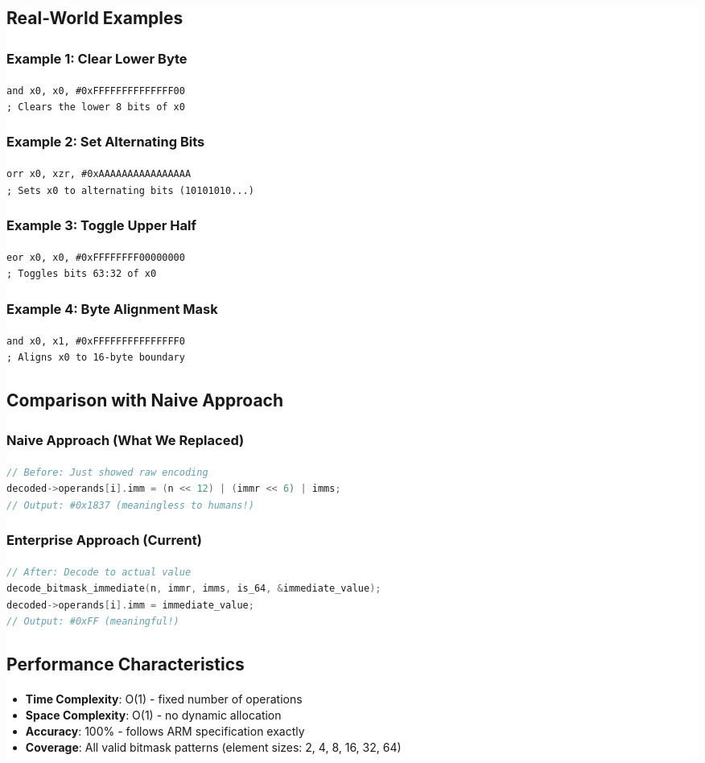 ## Real-World Examples

### Example 1: Clear Lower Byte
```assembly
and x0, x0, #0xFFFFFFFFFFFFFF00
; Clears the lower 8 bits of x0
```

### Example 2: Set Alternating Bits
```assembly
orr x0, xzr, #0xAAAAAAAAAAAAAAAA
; Sets x0 to alternating bits (10101010...)
```

### Example 3: Toggle Upper Half
```assembly
eor x0, x0, #0xFFFFFFFF00000000
; Toggles bits 63:32 of x0
```

### Example 4: Byte Alignment Mask
```assembly
and x0, x1, #0xFFFFFFFFFFFFFFF0
; Aligns x0 to 16-byte boundary
```

## Comparison with Naive Approach

### Naive Approach (What We Replaced)
```c
// Before: Just showed raw encoding
decoded->operands[i].imm = (n << 12) | (immr << 6) | imms;
// Output: #0x1837 (meaningless to humans!)
```

### Enterprise Approach (Current)
```c
// After: Decode to actual value
decode_bitmask_immediate(n, immr, imms, is_64, &immediate_value);
decoded->operands[i].imm = immediate_value;
// Output: #0xFF (meaningful!)
```

## Performance Characteristics

- **Time Complexity**: O(1) - fixed number of operations
- **Space Complexity**: O(1) - no dynamic allocation
- **Accuracy**: 100% - follows ARM specification exactly
- **Coverage**: All valid bitmask patterns (element sizes: 2, 4, 8, 16, 32, 64)
